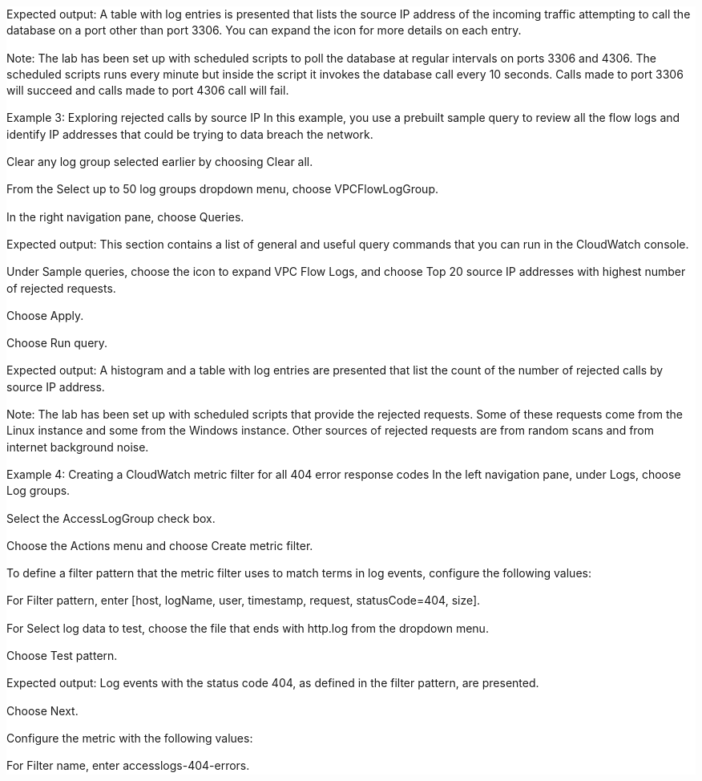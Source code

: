  Expected output: A table with log entries is presented that lists the source IP address of the incoming traffic attempting to call the database on a port other than port 3306. You can expand the  icon for more details on each entry.

 Note: The lab has been set up with scheduled scripts to poll the database at regular intervals on ports 3306 and 4306. The scheduled scripts runs every minute but inside the script it invokes the database call every 10 seconds. Calls made to port 3306 will succeed and calls made to port 4306 call will fail.

Example 3: Exploring rejected calls by source IP
In this example, you use a prebuilt sample query to review all the flow logs and identify IP addresses that could be trying to data breach the network.

Clear any log group selected earlier by choosing Clear all.

From the Select up to 50 log groups dropdown menu, choose VPCFlowLogGroup.

In the right navigation pane, choose Queries.

 Expected output: This section contains a list of general and useful query commands that you can run in the CloudWatch console.

Under Sample queries, choose the  icon to expand VPC Flow Logs, and choose Top 20 source IP addresses with highest number of rejected requests.

Choose Apply.

Choose Run query.

 Expected output: A histogram and a table with log entries are presented that list the count of the number of rejected calls by source IP address.

 Note: The lab has been set up with scheduled scripts that provide the rejected requests. Some of these requests come from the Linux instance and some from the Windows instance. Other sources of rejected requests are from random scans and from internet background noise.

Example 4: Creating a CloudWatch metric filter for all 404 error response codes
In the left navigation pane, under Logs, choose Log groups.

Select the AccessLogGroup check box.

Choose the Actions menu and choose Create metric filter.

To define a filter pattern that the metric filter uses to match terms in log events, configure the following values:

For Filter pattern, enter [host, logName, user, timestamp, request, statusCode=404, size].

For Select log data to test, choose the file that ends with http.log from the dropdown menu.

Choose Test pattern.

 Expected output: Log events with the status code 404, as defined in the filter pattern, are presented.

Choose Next.

Configure the metric with the following values:

For Filter name, enter accesslogs-404-errors.
